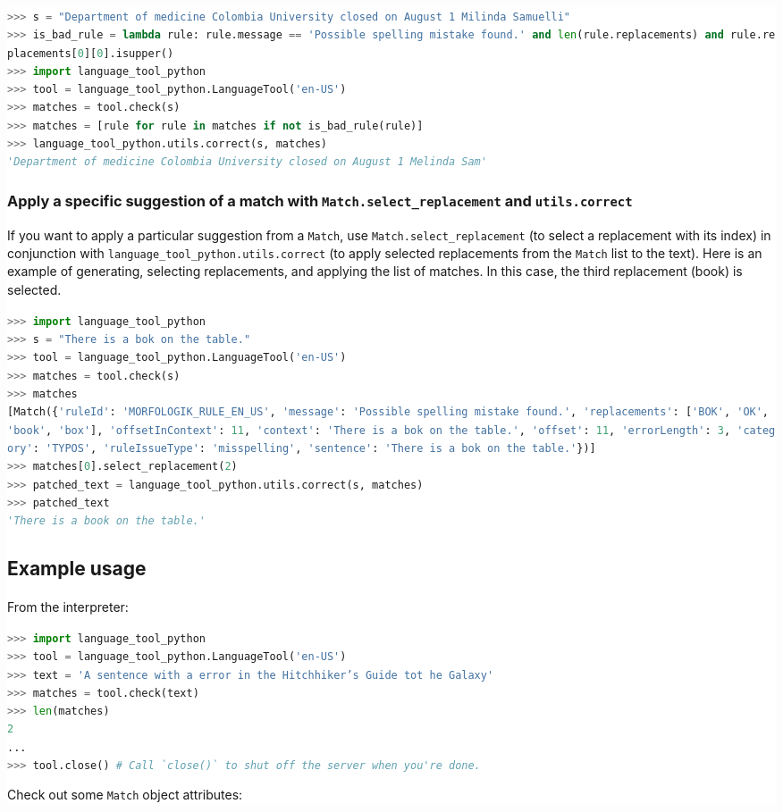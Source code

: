 ```python
>>> s = "Department of medicine Colombia University closed on August 1 Milinda Samuelli"
>>> is_bad_rule = lambda rule: rule.message == 'Possible spelling mistake found.' and len(rule.replacements) and rule.replacements[0][0].isupper()
>>> import language_tool_python
>>> tool = language_tool_python.LanguageTool('en-US')
>>> matches = tool.check(s)
>>> matches = [rule for rule in matches if not is_bad_rule(rule)]
>>> language_tool_python.utils.correct(s, matches)
'Department of medicine Colombia University closed on August 1 Melinda Sam'
```

### Apply a specific suggestion of a match with `Match.select_replacement` and `utils.correct`

If you want to apply a particular suggestion from a `Match`, use `Match.select_replacement` (to select a replacement with its index) in conjunction with `language_tool_python.utils.correct` (to apply selected replacements from the `Match` list to the text). Here is an example of generating, selecting replacements, and applying the list of matches. In this case, the third replacement (book) is selected.

```python
>>> import language_tool_python
>>> s = "There is a bok on the table." 
>>> tool = language_tool_python.LanguageTool('en-US')
>>> matches = tool.check(s)
>>> matches
[Match({'ruleId': 'MORFOLOGIK_RULE_EN_US', 'message': 'Possible spelling mistake found.', 'replacements': ['BOK', 'OK', 'book', 'box'], 'offsetInContext': 11, 'context': 'There is a bok on the table.', 'offset': 11, 'errorLength': 3, 'category': 'TYPOS', 'ruleIssueType': 'misspelling', 'sentence': 'There is a bok on the table.'})]
>>> matches[0].select_replacement(2) 
>>> patched_text = language_tool_python.utils.correct(s, matches)    
>>> patched_text
'There is a book on the table.'
```

## Example usage

From the interpreter:

```python
>>> import language_tool_python
>>> tool = language_tool_python.LanguageTool('en-US')
>>> text = 'A sentence with a error in the Hitchhiker’s Guide tot he Galaxy'
>>> matches = tool.check(text)
>>> len(matches)
2
...
>>> tool.close() # Call `close()` to shut off the server when you're done.
```

Check out some ``Match`` object attributes:
